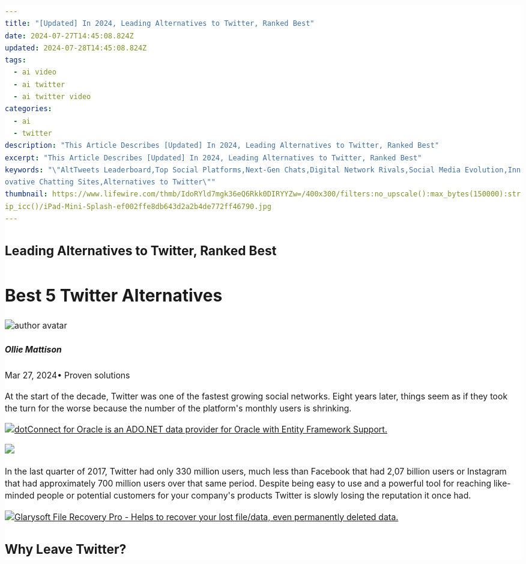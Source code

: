 ```yaml
---
title: "[Updated] In 2024, Leading Alternatives to Twitter, Ranked Best"
date: 2024-07-27T14:45:08.824Z
updated: 2024-07-28T14:45:08.824Z
tags:
  - ai video
  - ai twitter
  - ai twitter video
categories:
  - ai
  - twitter
description: "This Article Describes [Updated] In 2024, Leading Alternatives to Twitter, Ranked Best"
excerpt: "This Article Describes [Updated] In 2024, Leading Alternatives to Twitter, Ranked Best"
keywords: "\"AltTweets Leaderboard,Top Social Platforms,Next-Gen Chats,Digital Network Rivals,Social Media Evolution,Innovative Chatting Sites,Alternatives to Twitter\""
thumbnail: https://www.lifewire.com/thmb/IdoRYld7mgk36eQ6Rkk0DIRYYZw=/400x300/filters:no_upscale():max_bytes(150000):strip_icc()/iPad-Mini-Splash-ef002ffe8db643d2a2b4de772ff46790.jpg
---
```


## Leading Alternatives to Twitter, Ranked Best

# Best 5 Twitter Alternatives

![author avatar](https://images.wondershare.com/filmora/article-images/ollie-mattison.jpg)

##### Ollie Mattison

 Mar 27, 2024• Proven solutions

At the start of the decade, Twitter was one of the fastest growing social networks. Eight years later, things seem as if they took the turn for the worse because the number of the platform's monthly users is shrinking.


<a href="https://checkout.devart.com/order/checkout.php?PRODS=5023555&QTY=1&AFFILIATE=108875&CART=1"><img src="https://secure.avangate.com/images/merchant/45b430710ad04765a6afd58d9d9fafca/products/dotConnect_O.png" border="0">dotConnect for Oracle is an ADO.NET data provider for Oracle with Entity Framework Support.</a>

![](https://images.wondershare.com/filmora/article-images/twitter-monthly-active-users.jpg)

In the last quarter of 2017, Twitter had only 330 million users, much less than Facebook that had 2,07 billion users or Instagram that had approximately 700 million users over that same period. Despite being easy to use and a powerful tool for reaching like-minded people or potential customers for your company's products Twitter is slowly losing the reputation it once had.


<a href="https://order.glarysoft.com/order/checkout.php?PRODS=35408920&QTY=1&AFFILIATE=108875&CART=1"><img src="https://secure.avangate.com/images/merchant/6734fa703f6633ab896eecbdfad8953a/products/FR-200-1.png" border="0">Glarysoft File Recovery Pro - Helps to recover your lost file/data, even permanently deleted data. </a>

## Why Leave Twitter?
